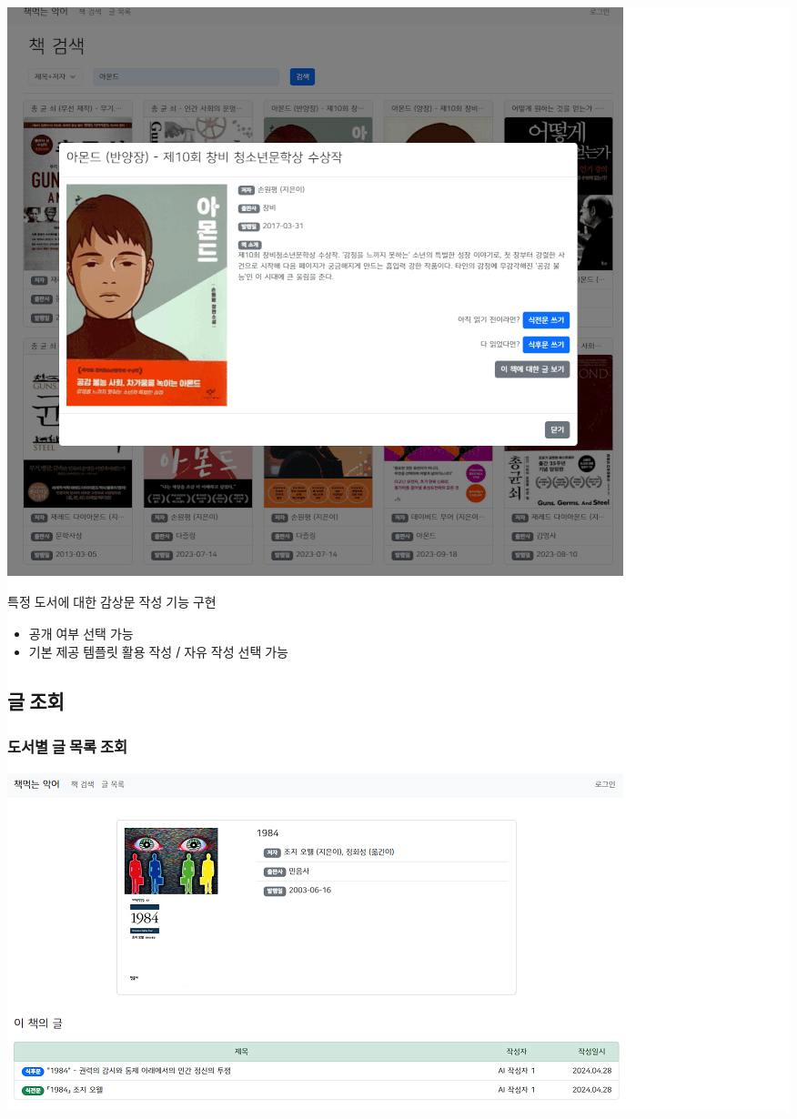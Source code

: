 ![img_write](img/write.gif)

특정 도서에 대한 감상문 작성 기능 구현

- 공개 여부 선택 가능
- 기본 제공 템플릿 활용 작성 / 자유 작성 선택 가능

## 글 조회

### 도서별 글 목록 조회

![img_bookArticles](img/bookArticles.png)
